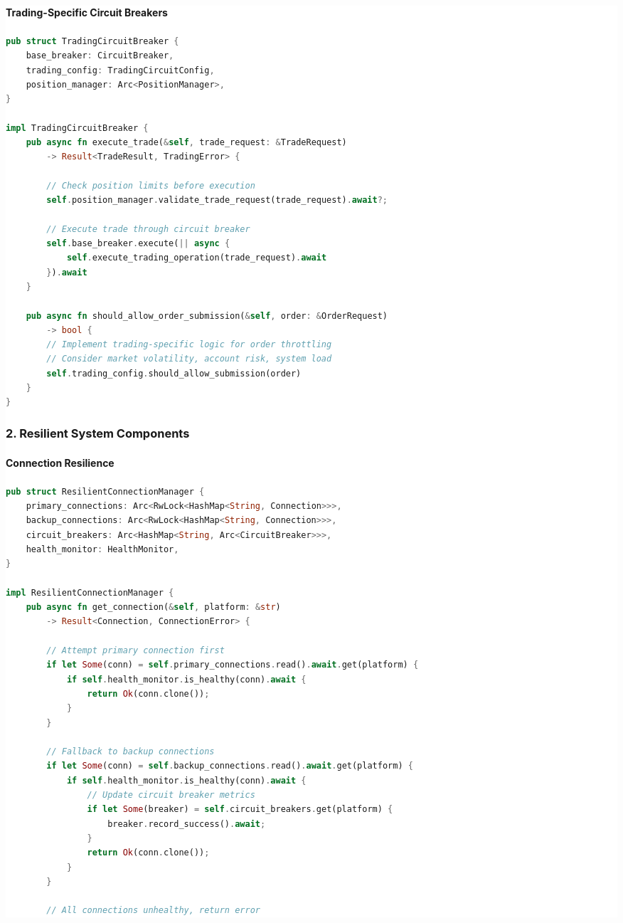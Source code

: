#### Trading-Specific Circuit Breakers
```rust
pub struct TradingCircuitBreaker {
    base_breaker: CircuitBreaker,
    trading_config: TradingCircuitConfig,
    position_manager: Arc<PositionManager>,
}

impl TradingCircuitBreaker {
    pub async fn execute_trade(&self, trade_request: &TradeRequest)
        -> Result<TradeResult, TradingError> {

        // Check position limits before execution
        self.position_manager.validate_trade_request(trade_request).await?;

        // Execute trade through circuit breaker
        self.base_breaker.execute(|| async {
            self.execute_trading_operation(trade_request).await
        }).await
    }

    pub async fn should_allow_order_submission(&self, order: &OrderRequest)
        -> bool {
        // Implement trading-specific logic for order throttling
        // Consider market volatility, account risk, system load
        self.trading_config.should_allow_submission(order)
    }
}
```

### 2. Resilient System Components

#### Connection Resilience
```rust
pub struct ResilientConnectionManager {
    primary_connections: Arc<RwLock<HashMap<String, Connection>>>,
    backup_connections: Arc<RwLock<HashMap<String, Connection>>>,
    circuit_breakers: Arc<HashMap<String, Arc<CircuitBreaker>>>,
    health_monitor: HealthMonitor,
}

impl ResilientConnectionManager {
    pub async fn get_connection(&self, platform: &str)
        -> Result<Connection, ConnectionError> {

        // Attempt primary connection first
        if let Some(conn) = self.primary_connections.read().await.get(platform) {
            if self.health_monitor.is_healthy(conn).await {
                return Ok(conn.clone());
            }
        }

        // Fallback to backup connections
        if let Some(conn) = self.backup_connections.read().await.get(platform) {
            if self.health_monitor.is_healthy(conn).await {
                // Update circuit breaker metrics
                if let Some(breaker) = self.circuit_breakers.get(platform) {
                    breaker.record_success().await;
                }
                return Ok(conn.clone());
            }
        }

        // All connections unhealthy, return error
```